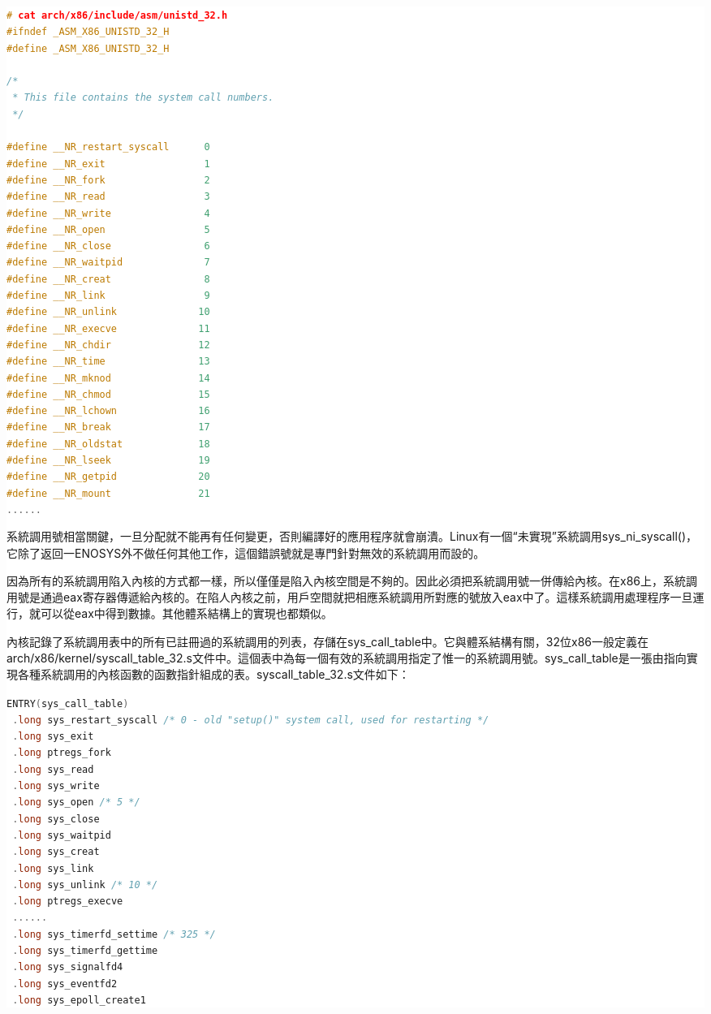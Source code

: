 ```c
```

```c
# cat arch/x86/include/asm/unistd_32.h  
#ifndef _ASM_X86_UNISTD_32_H  
#define _ASM_X86_UNISTD_32_H  
  
/*  
 * This file contains the system call numbers.  
 */  
  
#define __NR_restart_syscall      0  
#define __NR_exit                 1  
#define __NR_fork                 2  
#define __NR_read                 3  
#define __NR_write                4  
#define __NR_open                 5  
#define __NR_close                6  
#define __NR_waitpid              7  
#define __NR_creat                8  
#define __NR_link                 9  
#define __NR_unlink              10  
#define __NR_execve              11  
#define __NR_chdir               12  
#define __NR_time                13  
#define __NR_mknod               14  
#define __NR_chmod               15  
#define __NR_lchown              16  
#define __NR_break               17  
#define __NR_oldstat             18  
#define __NR_lseek               19  
#define __NR_getpid              20  
#define __NR_mount               21  
......  
```

系統調用號相當關鍵，一旦分配就不能再有任何變更，否則編譯好的應用程序就會崩潰。Linux有一個“未實現”系統調用sys_ni_syscall()，它除了返回一ENOSYS外不做任何其他工作，這個錯誤號就是專門針對無效的系統調用而設的。

因為所有的系統調用陷入內核的方式都一樣，所以僅僅是陷入內核空間是不夠的。因此必須把系統調用號一併傳給內核。在x86上，系統調用號是通過eax寄存器傳遞給內核的。在陷人內核之前，用戶空間就把相應系統調用所對應的號放入eax中了。這樣系統調用處理程序一旦運行，就可以從eax中得到數據。其他體系結構上的實現也都類似。

內核記錄了系統調用表中的所有已註冊過的系統調用的列表，存儲在sys_call_table中。它與體系結構有關，32位x86一般定義在arch/x86/kernel/syscall_table_32.s文件中。這個表中為每一個有效的系統調用指定了惟一的系統調用號。sys_call_table是一張由指向實現各種系統調用的內核函數的函數指針組成的表。syscall_table_32.s文件如下：


```c
ENTRY(sys_call_table)  
 .long sys_restart_syscall /* 0 - old "setup()" system call, used for restarting */  
 .long sys_exit  
 .long ptregs_fork  
 .long sys_read  
 .long sys_write  
 .long sys_open /* 5 */  
 .long sys_close  
 .long sys_waitpid  
 .long sys_creat  
 .long sys_link  
 .long sys_unlink /* 10 */  
 .long ptregs_execve  
 ......  
 .long sys_timerfd_settime /* 325 */  
 .long sys_timerfd_gettime  
 .long sys_signalfd4  
 .long sys_eventfd2  
 .long sys_epoll_create1  
```